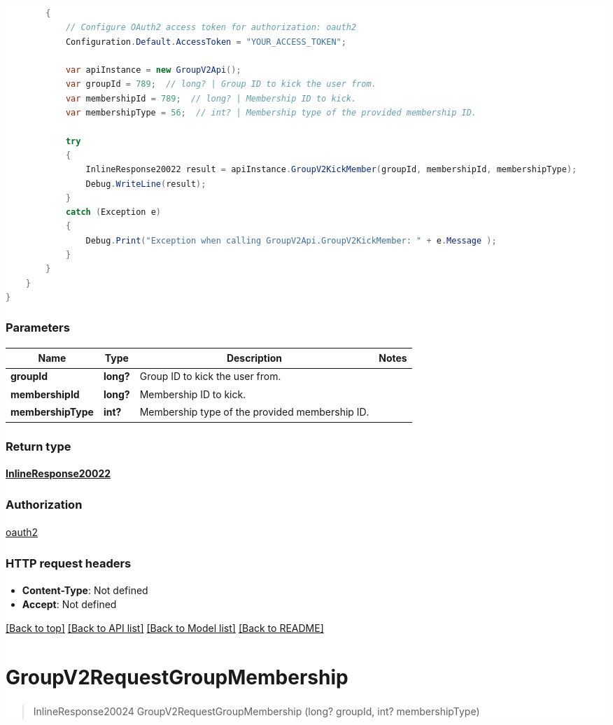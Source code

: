 ```csharp
        {
            // Configure OAuth2 access token for authorization: oauth2
            Configuration.Default.AccessToken = "YOUR_ACCESS_TOKEN";

            var apiInstance = new GroupV2Api();
            var groupId = 789;  // long? | Group ID to kick the user from.
            var membershipId = 789;  // long? | Membership ID to kick.
            var membershipType = 56;  // int? | Membership type of the provided membership ID.

            try
            {
                InlineResponse20022 result = apiInstance.GroupV2KickMember(groupId, membershipId, membershipType);
                Debug.WriteLine(result);
            }
            catch (Exception e)
            {
                Debug.Print("Exception when calling GroupV2Api.GroupV2KickMember: " + e.Message );
            }
        }
    }
}
```

### Parameters

Name | Type | Description  | Notes
------------- | ------------- | ------------- | -------------
 **groupId** | **long?**| Group ID to kick the user from. | 
 **membershipId** | **long?**| Membership ID to kick. | 
 **membershipType** | **int?**| Membership type of the provided membership ID. | 

### Return type

[**InlineResponse20022**](InlineResponse20022.md)

### Authorization

[oauth2](../README.md#oauth2)

### HTTP request headers

 - **Content-Type**: Not defined
 - **Accept**: Not defined

[[Back to top]](#) [[Back to API list]](../README.md#documentation-for-api-endpoints) [[Back to Model list]](../README.md#documentation-for-models) [[Back to README]](../README.md)

<a name="groupv2requestgroupmembership"></a>
# **GroupV2RequestGroupMembership**
> InlineResponse20024 GroupV2RequestGroupMembership (long? groupId, int? membershipType)
